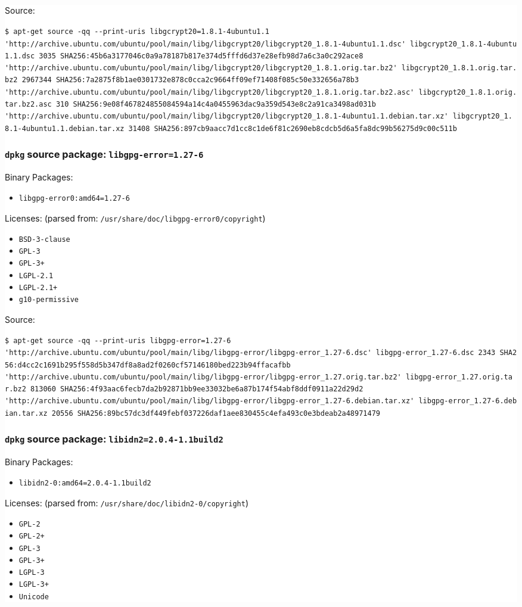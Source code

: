 Source:

```console
$ apt-get source -qq --print-uris libgcrypt20=1.8.1-4ubuntu1.1
'http://archive.ubuntu.com/ubuntu/pool/main/libg/libgcrypt20/libgcrypt20_1.8.1-4ubuntu1.1.dsc' libgcrypt20_1.8.1-4ubuntu1.1.dsc 3035 SHA256:45b6a3177046c0a9a78187b817e374d5fffd6d37e28efb98d7a6c3a0c292ace8
'http://archive.ubuntu.com/ubuntu/pool/main/libg/libgcrypt20/libgcrypt20_1.8.1.orig.tar.bz2' libgcrypt20_1.8.1.orig.tar.bz2 2967344 SHA256:7a2875f8b1ae0301732e878c0cca2c9664ff09ef71408f085c50e332656a78b3
'http://archive.ubuntu.com/ubuntu/pool/main/libg/libgcrypt20/libgcrypt20_1.8.1.orig.tar.bz2.asc' libgcrypt20_1.8.1.orig.tar.bz2.asc 310 SHA256:9e08f467824855084594a14c4a0455963dac9a359d543e8c2a91ca3498ad031b
'http://archive.ubuntu.com/ubuntu/pool/main/libg/libgcrypt20/libgcrypt20_1.8.1-4ubuntu1.1.debian.tar.xz' libgcrypt20_1.8.1-4ubuntu1.1.debian.tar.xz 31408 SHA256:897cb9aacc7d1cc8c1de6f81c2690eb8cdcb5d6a5fa8dc99b56275d9c00c511b
```

### `dpkg` source package: `libgpg-error=1.27-6`

Binary Packages:

- `libgpg-error0:amd64=1.27-6`

Licenses: (parsed from: `/usr/share/doc/libgpg-error0/copyright`)

- `BSD-3-clause`
- `GPL-3`
- `GPL-3+`
- `LGPL-2.1`
- `LGPL-2.1+`
- `g10-permissive`

Source:

```console
$ apt-get source -qq --print-uris libgpg-error=1.27-6
'http://archive.ubuntu.com/ubuntu/pool/main/libg/libgpg-error/libgpg-error_1.27-6.dsc' libgpg-error_1.27-6.dsc 2343 SHA256:d4cc2c1691b295f558d5b347df8a8ad2f0260cf57146180bed223b94ffacafbb
'http://archive.ubuntu.com/ubuntu/pool/main/libg/libgpg-error/libgpg-error_1.27.orig.tar.bz2' libgpg-error_1.27.orig.tar.bz2 813060 SHA256:4f93aac6fecb7da2b92871bb9ee33032be6a87b174f54abf8ddf0911a22d29d2
'http://archive.ubuntu.com/ubuntu/pool/main/libg/libgpg-error/libgpg-error_1.27-6.debian.tar.xz' libgpg-error_1.27-6.debian.tar.xz 20556 SHA256:89bc57dc3df449febf037226daf1aee830455c4efa493c0e3bdeab2a48971479
```

### `dpkg` source package: `libidn2=2.0.4-1.1build2`

Binary Packages:

- `libidn2-0:amd64=2.0.4-1.1build2`

Licenses: (parsed from: `/usr/share/doc/libidn2-0/copyright`)

- `GPL-2`
- `GPL-2+`
- `GPL-3`
- `GPL-3+`
- `LGPL-3`
- `LGPL-3+`
- `Unicode`
